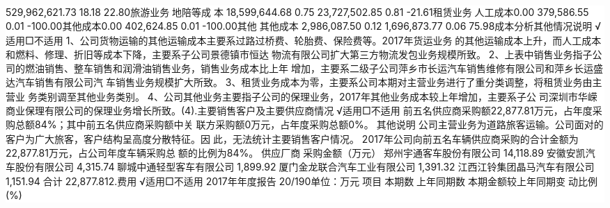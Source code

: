 529,962,621.73
18.18
22.80旅游业务
地陪等成
本
18,599,644.68
0.75
23,727,502.85
0.81
-21.61租赁业务
人工成本0.00
379,586.55
0.01
-100.00其他成本0.00
402,624.85
0.01
-100.00其他
其他成本
2,986,087.50
0.12
1,696,873.77
0.06
75.98成本分析其他情况说明
√适用□不适用
1、公司货物运输的其他运输成本主要系过路过桥费、轮胎费、保险费等。2017年货运业务
的其他运输成本上升，而人工成本和燃料、修理、折旧等成本下降，主要系子公司景德镇市恒达
物流有限公司扩大第三方物流发包业务规模所致。
2、上表中销售业务指子公司的燃油销售、整车销售和润滑油销售业务，销售业务成本比上年
增加，主要系二级子公司萍乡市长运汽车销售维修有限公司和萍乡长运盛达汽车销售有限公司汽
车销售业务规模扩大所致。
3、租赁业务成本为零，主要系公司本期对主营业务进行了重分类调整，将租赁业务由主营业
务类别调至其他业务类别。
4、公司其他业务主要指子公司的保理业务，2017年其他业务成本较上年增加，主要系子公
司深圳市华嵘商业保理有限公司的保理业务增长所致。(4).主要销售客户及主要供应商情况
√适用□不适用
前五名供应商采购额22,877.81万元，占年度采购总额84%；其中前五名供应商采购额中关
联方采购额0万元，占年度采购总额0%。
其他说明
公司主营业务为道路旅客运输。公司面对的客户为广大旅客，客户结构呈高度分散特征。因
此，无法统计主要销售客户情况。
2017年公司向前五名车辆供应商采购的合计金额为22,877.81万元，占公司年度车辆采购总
额的比例为84%。
供应厂商
采购金额（万元）
郑州宇通客车股份有限公司
14,118.89
安徽安凯汽车股份有限公司
4,315.74
聊城中通轻型客车有限公司
1,899.92
厦门金龙联合汽车工业有限公司
1,391.32
江西江铃集团晶马汽车有限公司
1,151.94
合计
22,877.812.费用
√适用□不适用
2017年年度报告
20/190单位：万元
项目
本期数
上年同期数
本期金额较上年同期变
动比例(%)